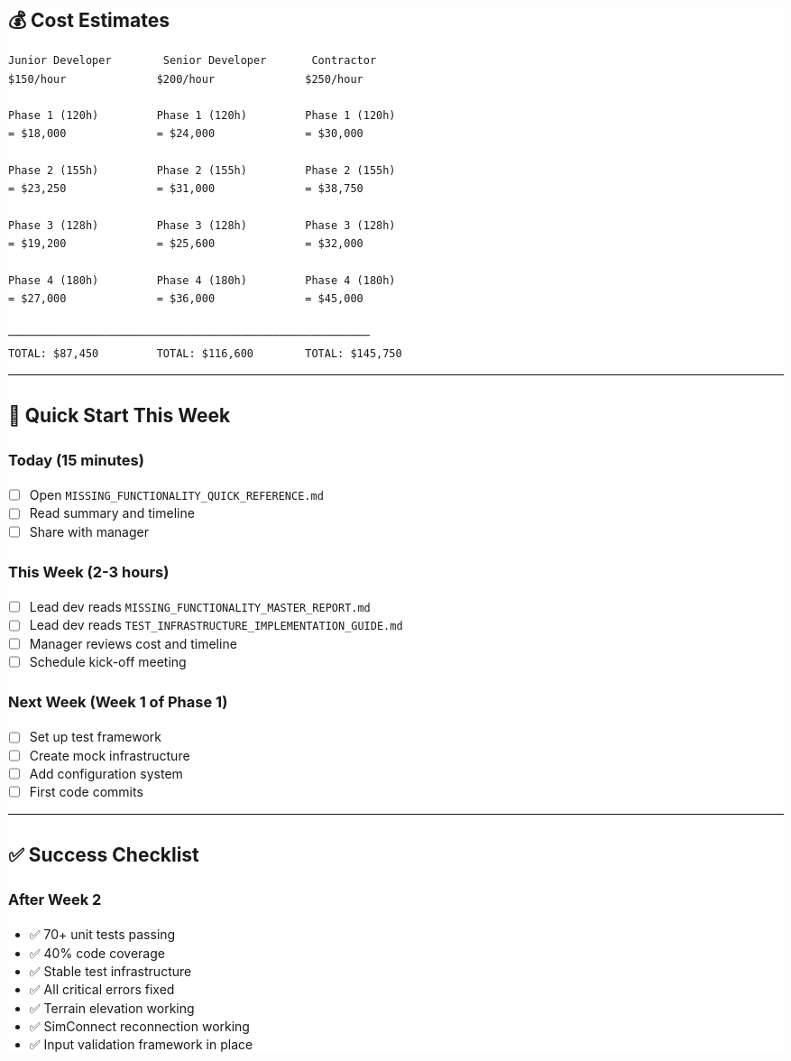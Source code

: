 
## 💰 Cost Estimates

```
Junior Developer        Senior Developer       Contractor
$150/hour              $200/hour              $250/hour

Phase 1 (120h)         Phase 1 (120h)         Phase 1 (120h)
= $18,000              = $24,000              = $30,000

Phase 2 (155h)         Phase 2 (155h)         Phase 2 (155h)
= $23,250              = $31,000              = $38,750

Phase 3 (128h)         Phase 3 (128h)         Phase 3 (128h)
= $19,200              = $25,600              = $32,000

Phase 4 (180h)         Phase 4 (180h)         Phase 4 (180h)
= $27,000              = $36,000              = $45,000

────────────────────────────────────────────────────────
TOTAL: $87,450         TOTAL: $116,600        TOTAL: $145,750
```

---

## 🚀 Quick Start This Week

### **Today (15 minutes)**
- [ ] Open `MISSING_FUNCTIONALITY_QUICK_REFERENCE.md`
- [ ] Read summary and timeline
- [ ] Share with manager

### **This Week (2-3 hours)**
- [ ] Lead dev reads `MISSING_FUNCTIONALITY_MASTER_REPORT.md`
- [ ] Lead dev reads `TEST_INFRASTRUCTURE_IMPLEMENTATION_GUIDE.md`
- [ ] Manager reviews cost and timeline
- [ ] Schedule kick-off meeting

### **Next Week (Week 1 of Phase 1)**
- [ ] Set up test framework
- [ ] Create mock infrastructure
- [ ] Add configuration system
- [ ] First code commits

---

## ✅ Success Checklist

### After Week 2
- ✅ 70+ unit tests passing
- ✅ 40% code coverage
- ✅ Stable test infrastructure
- ✅ All critical errors fixed
- ✅ Terrain elevation working
- ✅ SimConnect reconnection working
- ✅ Input validation framework in place
